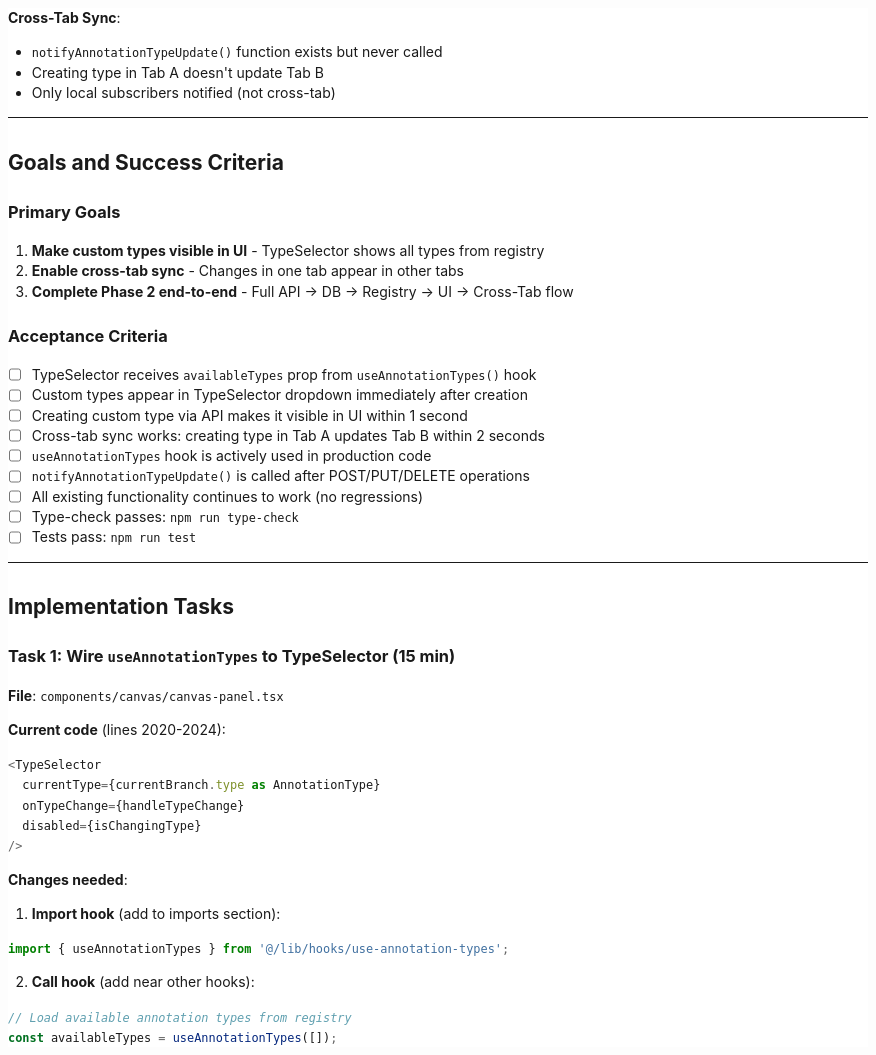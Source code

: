 **Cross-Tab Sync**:
- `notifyAnnotationTypeUpdate()` function exists but never called
- Creating type in Tab A doesn't update Tab B
- Only local subscribers notified (not cross-tab)

---

## Goals and Success Criteria

### Primary Goals

1. **Make custom types visible in UI** - TypeSelector shows all types from registry
2. **Enable cross-tab sync** - Changes in one tab appear in other tabs
3. **Complete Phase 2 end-to-end** - Full API → DB → Registry → UI → Cross-Tab flow

### Acceptance Criteria

- [ ] TypeSelector receives `availableTypes` prop from `useAnnotationTypes()` hook
- [ ] Custom types appear in TypeSelector dropdown immediately after creation
- [ ] Creating custom type via API makes it visible in UI within 1 second
- [ ] Cross-tab sync works: creating type in Tab A updates Tab B within 2 seconds
- [ ] `useAnnotationTypes` hook is actively used in production code
- [ ] `notifyAnnotationTypeUpdate()` is called after POST/PUT/DELETE operations
- [ ] All existing functionality continues to work (no regressions)
- [ ] Type-check passes: `npm run type-check`
- [ ] Tests pass: `npm run test`

---

## Implementation Tasks

### Task 1: Wire `useAnnotationTypes` to TypeSelector (15 min)

**File**: `components/canvas/canvas-panel.tsx`

**Current code** (lines 2020-2024):
```typescript
<TypeSelector
  currentType={currentBranch.type as AnnotationType}
  onTypeChange={handleTypeChange}
  disabled={isChangingType}
/>
```

**Changes needed**:

1. **Import hook** (add to imports section):
```typescript
import { useAnnotationTypes } from '@/lib/hooks/use-annotation-types';
```

2. **Call hook** (add near other hooks):
```typescript
// Load available annotation types from registry
const availableTypes = useAnnotationTypes([]);
```
